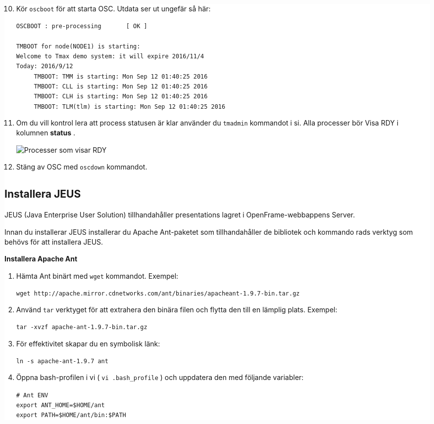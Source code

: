 10. Kör `oscboot` för att starta OSC. Utdata ser ut ungefär så här:

     ```
     OSCBOOT : pre-processing       [ OK ]

     TMBOOT for node(NODE1) is starting: 
     Welcome to Tmax demo system: it will expire 2016/11/4 
     Today: 2016/9/12 
          TMBOOT: TMM is starting: Mon Sep 12 01:40:25 2016 
          TMBOOT: CLL is starting: Mon Sep 12 01:40:25 2016 
          TMBOOT: CLH is starting: Mon Sep 12 01:40:25 2016 
          TMBOOT: TLM(tlm) is starting: Mon Sep 12 01:40:25 2016 
     ```

11. Om du vill kontrol lera att process statusen är klar använder du `tmadmin` kommandot i si. Alla processer bör Visa RDY i kolumnen **status** .

    ![Processer som visar RDY](media/tmadmin-02.png)

12. Stäng av OSC med `oscdown` kommandot.

## <a name="install-jeus"></a>Installera JEUS

JEUS (Java Enterprise User Solution) tillhandahåller presentations lagret i OpenFrame-webbappens Server.

Innan du installerar JEUS installerar du Apache Ant-paketet som tillhandahåller de bibliotek och kommando rads verktyg som behövs för att installera JEUS.

**Installera Apache Ant**

1. Hämta Ant binärt med `wget` kommandot. Exempel:

     ```
     wget http://apache.mirror.cdnetworks.com/ant/binaries/apacheant-1.9.7-bin.tar.gz
     ```

2. Använd `tar` verktyget för att extrahera den binära filen och flytta den till en lämplig plats. Exempel:

     ```
     tar -xvzf apache-ant-1.9.7-bin.tar.gz
     ```

3. För effektivitet skapar du en symbolisk länk:

     ```
     ln -s apache-ant-1.9.7 ant
     ```

4. Öppna bash-profilen i vi ( `vi .bash_profile` ) och uppdatera den med följande variabler:

     ```
     # Ant ENV
     export ANT_HOME=$HOME/ant 
     export PATH=$HOME/ant/bin:$PATH
     ```
